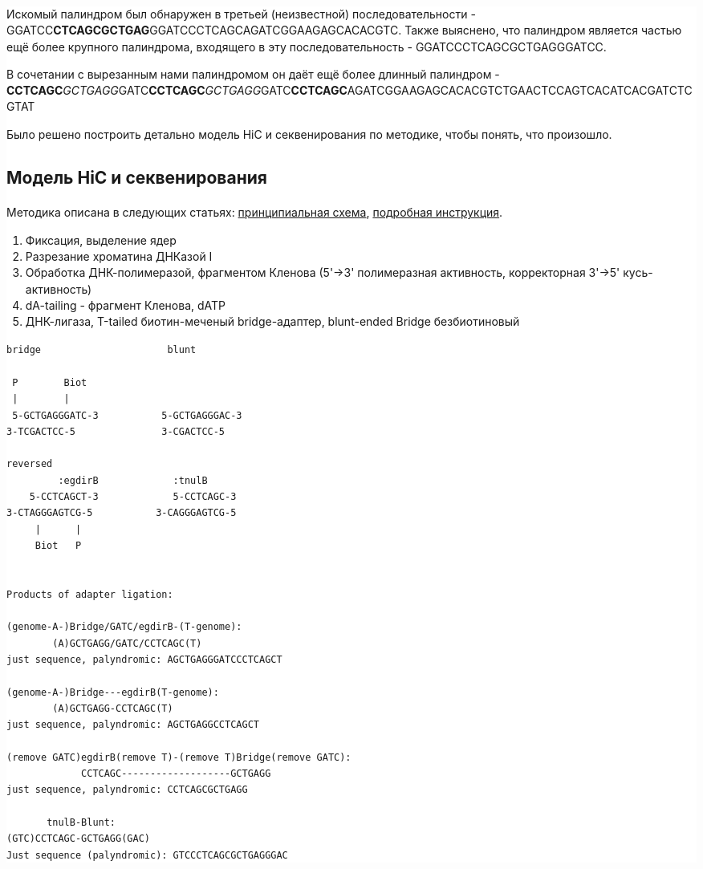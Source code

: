 Искомый палиндром был обнаружен в третьей (неизвестной) последовательности - GGATCC**CTCAGCGCTGAG**GGATCCCTCAGCAGATCGGAAGAGCACACGTC.
Также выяснено, что палиндром является частью ещё более крупного палиндрома, входящего в эту последовательность - GGATCCCTCAGCGCTGAGGGATCC.

В сочетании с вырезанным нами палиндромом он даёт ещё более длинный палиндром - **CCTCAGC***GCTGAGG*GATC**CCTCAGC***GCTGAGG*GATC**CCTCAGC**AGATCGGAAGAGCACACGTCTGAACTCCAGTCACATCACGATCTCGTAT

Было решено построить детально модель HiC и секвенирования по методике, чтобы понять, что произошло.

## Модель HiC и секвенирования

Методика описана в следующих статьях: [принципиальная схема](https://www.ncbi.nlm.nih.gov/pubmed/25437436), [подробная инструкция](https://www.ncbi.nlm.nih.gov/pubmed/29382556).

1. Фиксация, выделение ядер
2. Разрезание хроматина ДНКазой I
3. Обработка ДНК-полимеразой, фрагментом Кленова (5'→3' полимеразная активность, корректорная 3'→5' кусь-активность)
4. dA-tailing - фрагмент Кленова, dATP
5. ДНК-лигаза, Т-tailed биотин-меченый bridge-адаптер, blunt-ended Bridge безбиотиновый

```
bridge                      blunt

 P        Biot
 |        |
 5-GCTGAGGGATC-3           5-GCTGAGGGAC-3
3-TCGACTCC-5               3-CGACTCC-5

reversed 
         :egdirB             :tnulB
    5-CCTCAGCT-3             5-CCTCAGC-3
3-CTAGGGAGTCG-5           3-CAGGGAGTCG-5
     |      |
     Biot   P
     
     
Products of adapter ligation:

(genome-A-)Bridge/GATC/egdirB-(T-genome):
        (A)GCTGAGG/GATC/CCTCAGC(T)
just sequence, palyndromic: AGCTGAGGGATCCCTCAGCT

(genome-A-)Bridge---egdirB(T-genome):
        (A)GCTGAGG-CCTCAGC(T)
just sequence, palyndromic: AGCTGAGGCCTCAGCT

(remove GATC)egdirB(remove T)-(remove T)Bridge(remove GATC):
             CCTCAGC-------------------GCTGAGG
just sequence, palyndromic: CCTCAGCGCTGAGG

       tnulB-Blunt:
(GTC)CCTCAGC-GCTGAGG(GAC)
Just sequence (palyndromic): GTCCCTCAGCGCTGAGGGAC

```
